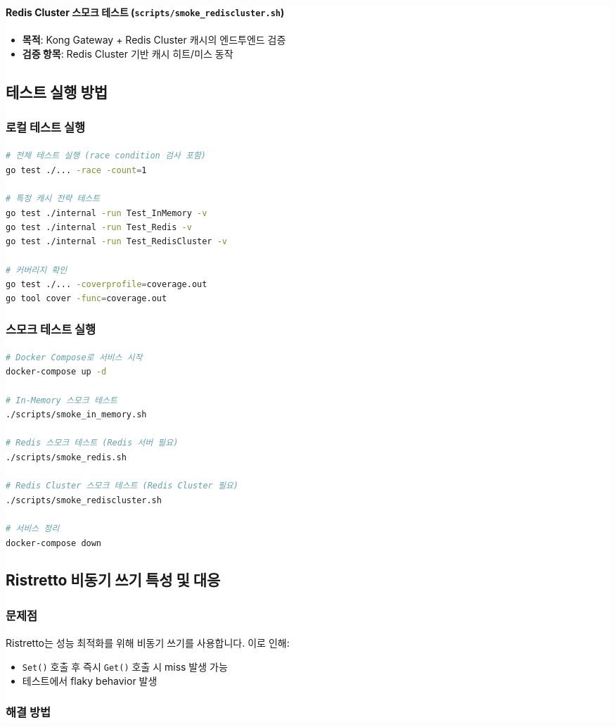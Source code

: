 #### Redis Cluster 스모크 테스트 (`scripts/smoke_rediscluster.sh`)
- **목적**: Kong Gateway + Redis Cluster 캐시의 엔드투엔드 검증
- **검증 항목**: Redis Cluster 기반 캐시 히트/미스 동작

## 테스트 실행 방법

### 로컬 테스트 실행

```bash
# 전체 테스트 실행 (race condition 검사 포함)
go test ./... -race -count=1

# 특정 캐시 전략 테스트
go test ./internal -run Test_InMemory -v
go test ./internal -run Test_Redis -v
go test ./internal -run Test_RedisCluster -v

# 커버리지 확인
go test ./... -coverprofile=coverage.out
go tool cover -func=coverage.out
```

### 스모크 테스트 실행

```bash
# Docker Compose로 서비스 시작
docker-compose up -d

# In-Memory 스모크 테스트
./scripts/smoke_in_memory.sh

# Redis 스모크 테스트 (Redis 서버 필요)
./scripts/smoke_redis.sh

# Redis Cluster 스모크 테스트 (Redis Cluster 필요)
./scripts/smoke_rediscluster.sh

# 서비스 정리
docker-compose down
```

## Ristretto 비동기 쓰기 특성 및 대응

### 문제점
Ristretto는 성능 최적화를 위해 비동기 쓰기를 사용합니다. 이로 인해:
- `Set()` 호출 후 즉시 `Get()` 호출 시 miss 발생 가능
- 테스트에서 flaky behavior 발생

### 해결 방법
